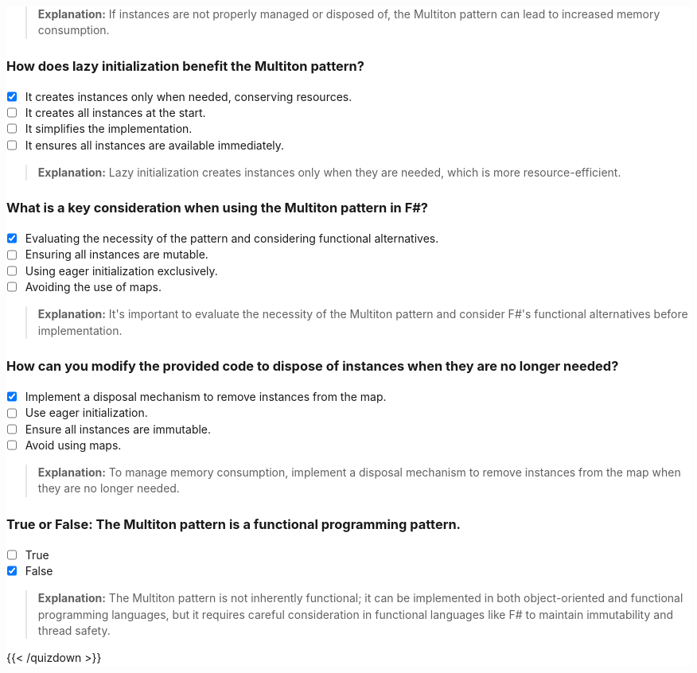 > **Explanation:** If instances are not properly managed or disposed of, the Multiton pattern can lead to increased memory consumption.

### How does lazy initialization benefit the Multiton pattern?

- [x] It creates instances only when needed, conserving resources.
- [ ] It creates all instances at the start.
- [ ] It simplifies the implementation.
- [ ] It ensures all instances are available immediately.

> **Explanation:** Lazy initialization creates instances only when they are needed, which is more resource-efficient.

### What is a key consideration when using the Multiton pattern in F#?

- [x] Evaluating the necessity of the pattern and considering functional alternatives.
- [ ] Ensuring all instances are mutable.
- [ ] Using eager initialization exclusively.
- [ ] Avoiding the use of maps.

> **Explanation:** It's important to evaluate the necessity of the Multiton pattern and consider F#'s functional alternatives before implementation.

### How can you modify the provided code to dispose of instances when they are no longer needed?

- [x] Implement a disposal mechanism to remove instances from the map.
- [ ] Use eager initialization.
- [ ] Ensure all instances are immutable.
- [ ] Avoid using maps.

> **Explanation:** To manage memory consumption, implement a disposal mechanism to remove instances from the map when they are no longer needed.

### True or False: The Multiton pattern is a functional programming pattern.

- [ ] True
- [x] False

> **Explanation:** The Multiton pattern is not inherently functional; it can be implemented in both object-oriented and functional programming languages, but it requires careful consideration in functional languages like F# to maintain immutability and thread safety.

{{< /quizdown >}}
